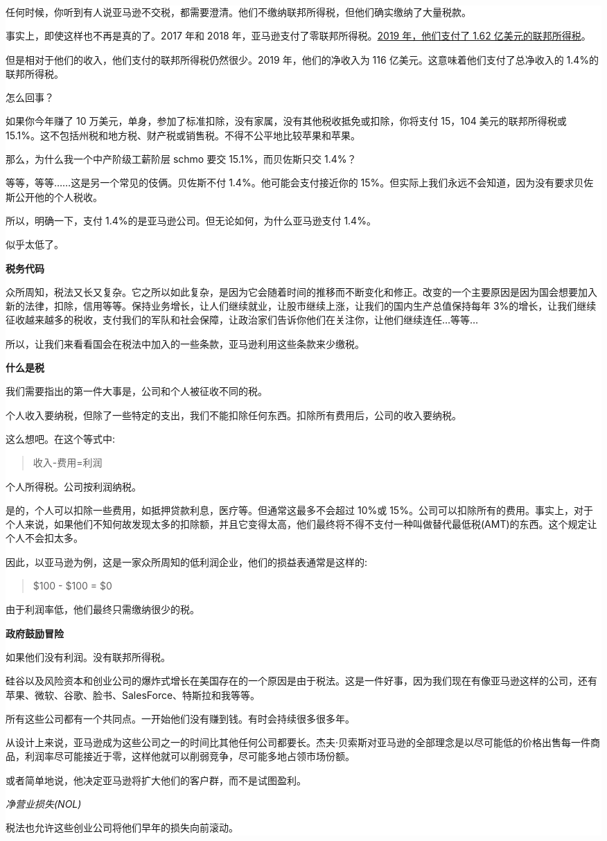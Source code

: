 任何时候，你听到有人说亚马逊不交税，都需要澄清。他们不缴纳联邦所得税，但他们确实缴纳了大量税款。

事实上，即使这样也不再是真的了。2017 年和 2018 年，亚马逊支付了零联邦所得税。[2019 年，他们支付了 1.62 亿美元的联邦所得税](https://www.sec.gov/ix?doc=/Archives/edgar/data/1018724/000101872420000004/amzn-20191231x10k.htm#s3493EF18A515521E9FE07A7D12B26B9E)。

但是相对于他们的收入，他们支付的联邦所得税仍然很少。2019 年，他们的净收入为 116 亿美元。这意味着他们支付了总净收入的 1.4%的联邦所得税。

怎么回事？

如果你今年赚了 10 万美元，单身，参加了标准扣除，没有家属，没有其他税收抵免或扣除，你将支付 15，104 美元的联邦所得税或 15.1%。这不包括州税和地方税、财产税或销售税。不得不公平地比较苹果和苹果。

那么，为什么我一个中产阶级工薪阶层 schmo 要交 15.1%，而贝佐斯只交 1.4%？

等等，等等……这是另一个常见的伎俩。贝佐斯不付 1.4%。他可能会支付接近你的 15%。但实际上我们永远不会知道，因为没有要求贝佐斯公开他的个人税收。

所以，明确一下，支付 1.4%的是亚马逊公司。但无论如何，为什么亚马逊支付 1.4%。

似乎太低了。

**税务代码**

众所周知，税法又长又复杂。它之所以如此复杂，是因为它会随着时间的推移而不断变化和修正。改变的一个主要原因是因为国会想要加入新的法律，扣除，信用等等。保持业务增长，让人们继续就业，让股市继续上涨，让我们的国内生产总值保持每年 3%的增长，让我们继续征收越来越多的税收，支付我们的军队和社会保障，让政治家们告诉你他们在关注你，让他们继续连任…等等…

所以，让我们来看看国会在税法中加入的一些条款，亚马逊利用这些条款来少缴税。

**什么是税**

我们需要指出的第一件大事是，公司和个人被征收不同的税。

个人收入要纳税，但除了一些特定的支出，我们不能扣除任何东西。扣除所有费用后，公司的收入要纳税。

这么想吧。在这个等式中:

> 收入-费用=利润

个人所得税。公司按利润纳税。

是的，个人可以扣除一些费用，如抵押贷款利息，医疗等。但通常这最多不会超过 10%或 15%。公司可以扣除所有的费用。事实上，对于个人来说，如果他们不知何故发现太多的扣除额，并且它变得太高，他们最终将不得不支付一种叫做替代最低税(AMT)的东西。这个规定让个人不会扣太多。

因此，以亚马逊为例，这是一家众所周知的低利润企业，他们的损益表通常是这样的:

> $100 - $100 = $0

由于利润率低，他们最终只需缴纳很少的税。

**政府鼓励冒险**

如果他们没有利润。没有联邦所得税。

硅谷以及风险资本和创业公司的爆炸式增长在美国存在的一个原因是由于税法。这是一件好事，因为我们现在有像亚马逊这样的公司，还有苹果、微软、谷歌、脸书、SalesForce、特斯拉和我等等。

所有这些公司都有一个共同点。一开始他们没有赚到钱。有时会持续很多很多年。

从设计上来说，亚马逊成为这些公司之一的时间比其他任何公司都要长。杰夫·贝索斯对亚马逊的全部理念是以尽可能低的价格出售每一件商品，利润率尽可能接近于零，这样他就可以削弱竞争，尽可能多地占领市场份额。

或者简单地说，他决定亚马逊将扩大他们的客户群，而不是试图盈利。

*净营业损失(NOL)*

税法也允许这些创业公司将他们早年的损失向前滚动。
